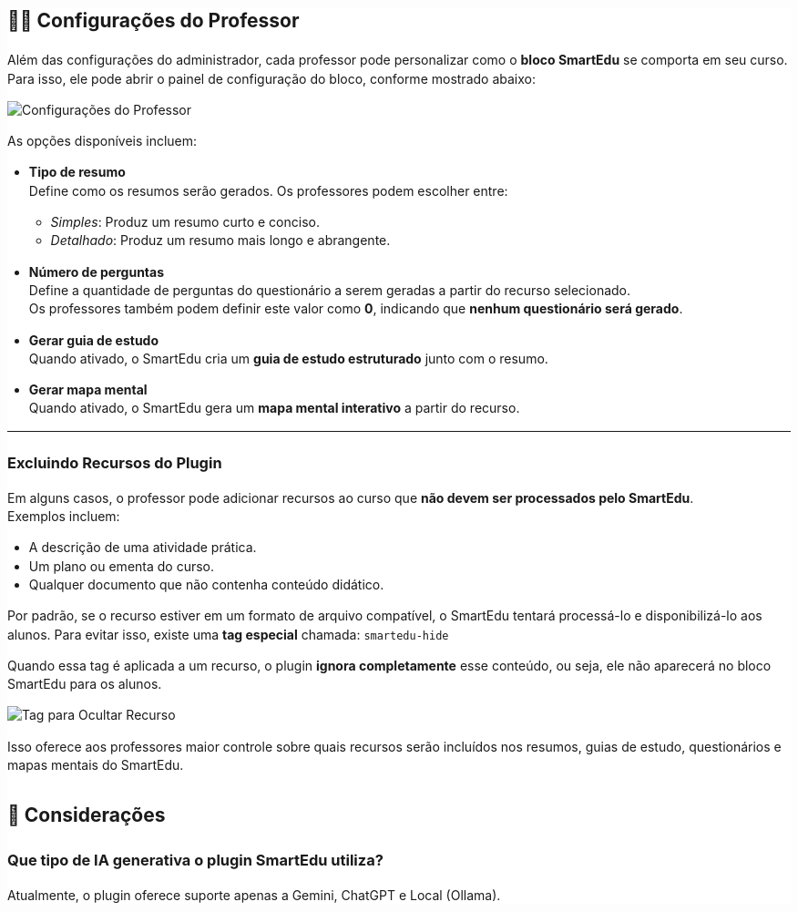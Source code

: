## 🧑‍🏫 Configurações do Professor

Além das configurações do administrador, cada professor pode personalizar como o **bloco SmartEdu** se comporta em seu curso.  
Para isso, ele pode abrir o painel de configuração do bloco, conforme mostrado abaixo:

![Configurações do Professor](docs/images/teacher-settings.png)

As opções disponíveis incluem:

- **Tipo de resumo**  
  Define como os resumos serão gerados. Os professores podem escolher entre:
  - *Simples*: Produz um resumo curto e conciso.  
  - *Detalhado*: Produz um resumo mais longo e abrangente.  

- **Número de perguntas**  
  Define a quantidade de perguntas do questionário a serem geradas a partir do recurso selecionado.  
  Os professores também podem definir este valor como **0**, indicando que **nenhum questionário será gerado**.  

- **Gerar guia de estudo**  
  Quando ativado, o SmartEdu cria um **guia de estudo estruturado** junto com o resumo.  

- **Gerar mapa mental**  
  Quando ativado, o SmartEdu gera um **mapa mental interativo** a partir do recurso.   
  
------------

### Excluindo Recursos do Plugin

Em alguns casos, o professor pode adicionar recursos ao curso que **não devem ser processados pelo SmartEdu**.  
Exemplos incluem:  
- A descrição de uma atividade prática.  
- Um plano ou ementa do curso.  
- Qualquer documento que não contenha conteúdo didático.  

Por padrão, se o recurso estiver em um formato de arquivo compatível, o SmartEdu tentará processá-lo e disponibilizá-lo aos alunos. Para evitar isso, existe uma **tag especial** chamada: `smartedu-hide`

Quando essa tag é aplicada a um recurso, o plugin **ignora completamente** esse conteúdo, ou seja, ele não aparecerá no bloco SmartEdu para os alunos.

![Tag para Ocultar Recurso](docs/images/smartedu-hide-tag.png)

Isso oferece aos professores maior controle sobre quais recursos serão incluídos nos resumos, guias de estudo, questionários e mapas mentais do SmartEdu.

## 📌 Considerações

### Que tipo de IA generativa o plugin SmartEdu utiliza?

Atualmente, o plugin oferece suporte apenas a Gemini, ChatGPT e Local (Ollama).  
